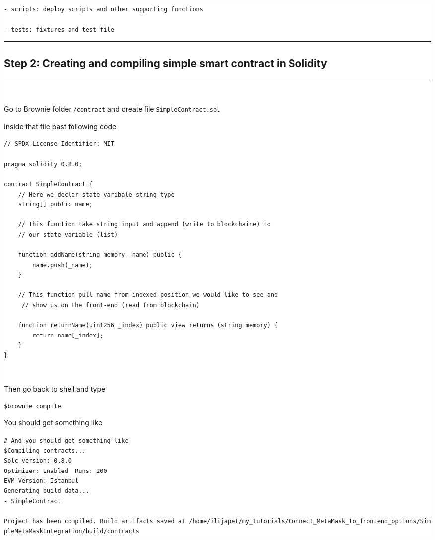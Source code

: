     - scripts: deploy scripts and other supporting functions

    - tests: fixtures and test file

<hr>

## Step 2: Creating and compiling simple smart contract in Solidity

<hr>
<br>

Go to Brownie folder `/contract` and create file `SimpleContract.sol`

Inside that file past following code

    // SPDX-License-Identifier: MIT

    pragma solidity 0.8.0;

    contract SimpleContract {
        // Here we declar state varibale string type
        string[] public name;

        // This function take string input and append (write to blockchaine) to
        // our state variable (list)

        function addName(string memory _name) public {
            name.push(_name);
        }

        // This function pull name from indexed position we would like to see and
         // show us on the front-end (read from blockchain)

        function returnName(uint256 _index) public view returns (string memory) {
            return name[_index];
        }
    }

<br>

Then go back to shell and type

    $brownie compile

You should get something like

    # And you should get something like
    $Compiling contracts...
    Solc version: 0.8.0
    Optimizer: Enabled  Runs: 200
    EVM Version: Istanbul
    Generating build data...
    - SimpleContract

    Project has been compiled. Build artifacts saved at /home/ilijapet/my_tutorials/Connect_MetaMask_to_frontend_options/SimpleMetaMaskIntegration/build/contracts
